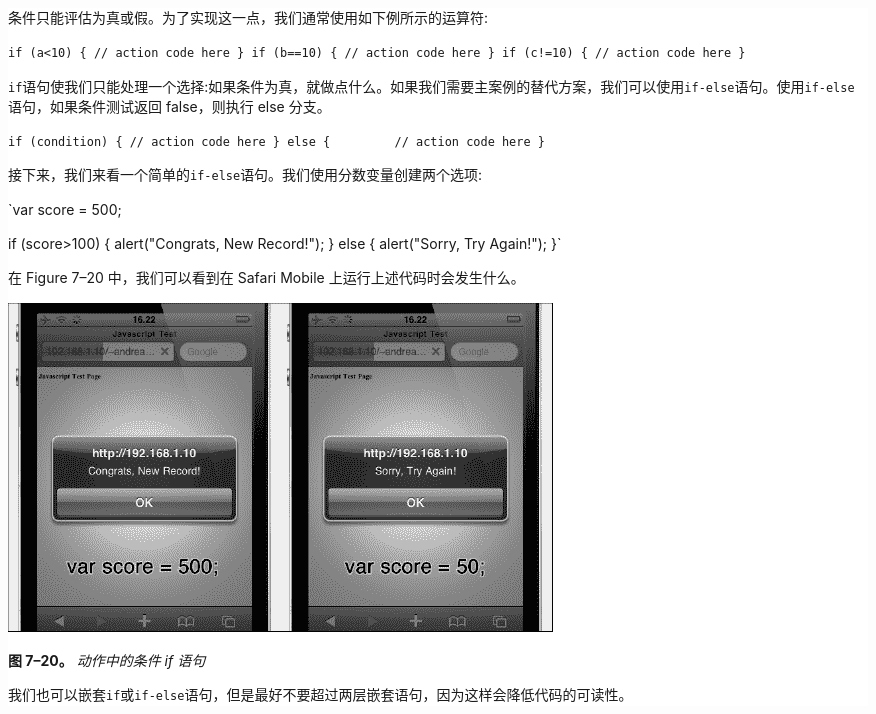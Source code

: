 条件只能评估为真或假。为了实现这一点，我们通常使用如下例所示的运算符:

`if (a<10) {
// action code here
}
if (b==10) {
// action code here
}
if (c!=10) {
// action code here
}`

`if`语句使我们只能处理一个选择:如果条件为真，就做点什么。如果我们需要主案例的替代方案，我们可以使用`if-else`语句。使用`if-else`语句，如果条件测试返回 false，则执行 else 分支。

`if (condition) {
// action code here
} else {
        // action code here
}`

接下来，我们来看一个简单的`if-else`语句。我们使用分数变量创建两个选项:

`var score = 500;

if (score>100) {
alert("Congrats, New Record!");
} else {
alert("Sorry, Try Again!");
}`

在 Figure 7–20 中，我们可以看到在 Safari Mobile 上运行上述代码时会发生什么。

![images](img/0720.jpg)

**图 7–20。** *动作中的条件 if 语句*

我们也可以嵌套`if`或`if-else`语句，但是最好不要超过两层嵌套语句，因为这样会降低代码的可读性。
